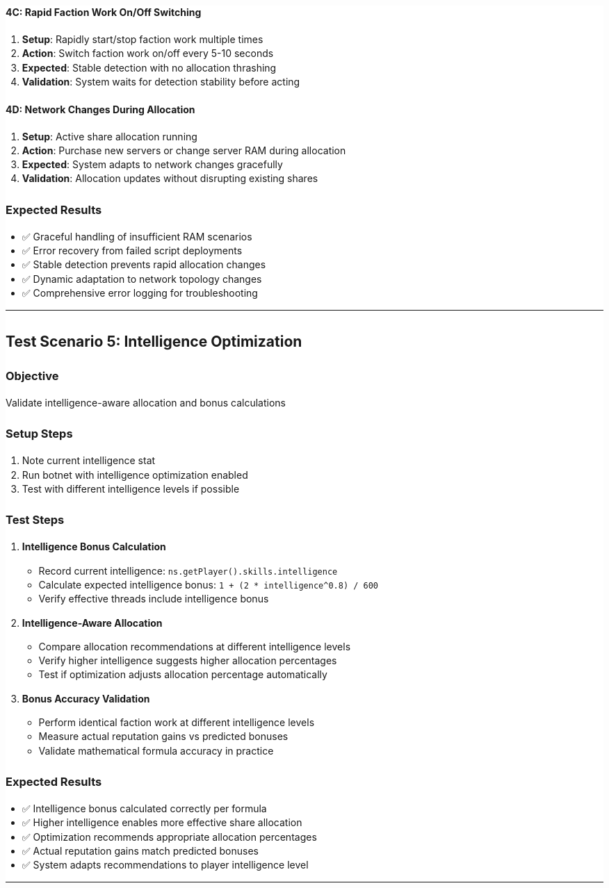#### 4C: Rapid Faction Work On/Off Switching
1. **Setup**: Rapidly start/stop faction work multiple times
2. **Action**: Switch faction work on/off every 5-10 seconds
3. **Expected**: Stable detection with no allocation thrashing
4. **Validation**: System waits for detection stability before acting

#### 4D: Network Changes During Allocation
1. **Setup**: Active share allocation running
2. **Action**: Purchase new servers or change server RAM during allocation
3. **Expected**: System adapts to network changes gracefully
4. **Validation**: Allocation updates without disrupting existing shares

### Expected Results
- ✅ Graceful handling of insufficient RAM scenarios
- ✅ Error recovery from failed script deployments
- ✅ Stable detection prevents rapid allocation changes
- ✅ Dynamic adaptation to network topology changes
- ✅ Comprehensive error logging for troubleshooting

---

## Test Scenario 5: Intelligence Optimization

### Objective
Validate intelligence-aware allocation and bonus calculations

### Setup Steps
1. Note current intelligence stat
2. Run botnet with intelligence optimization enabled
3. Test with different intelligence levels if possible

### Test Steps
1. **Intelligence Bonus Calculation**
   - Record current intelligence: `ns.getPlayer().skills.intelligence`
   - Calculate expected intelligence bonus: `1 + (2 * intelligence^0.8) / 600`
   - Verify effective threads include intelligence bonus

2. **Intelligence-Aware Allocation**
   - Compare allocation recommendations at different intelligence levels
   - Verify higher intelligence suggests higher allocation percentages
   - Test if optimization adjusts allocation percentage automatically

3. **Bonus Accuracy Validation**
   - Perform identical faction work at different intelligence levels
   - Measure actual reputation gains vs predicted bonuses
   - Validate mathematical formula accuracy in practice

### Expected Results
- ✅ Intelligence bonus calculated correctly per formula
- ✅ Higher intelligence enables more effective share allocation
- ✅ Optimization recommends appropriate allocation percentages
- ✅ Actual reputation gains match predicted bonuses
- ✅ System adapts recommendations to player intelligence level

---